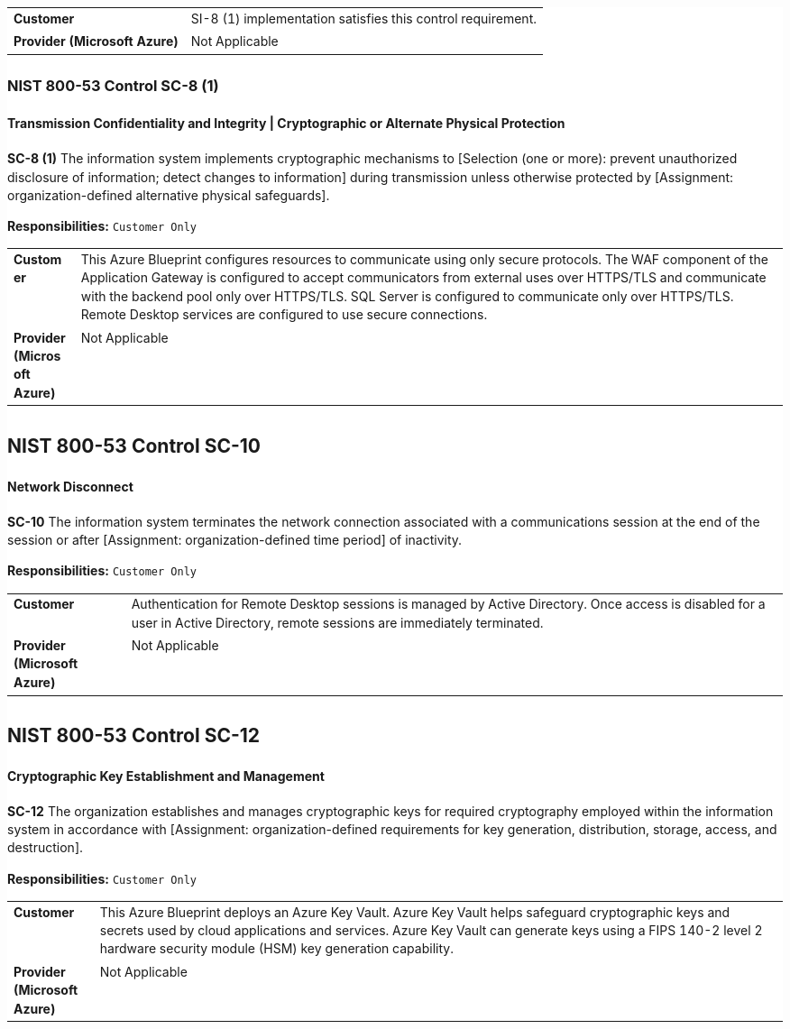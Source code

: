 |||
|---|---|
| **Customer** | SI-8 (1) implementation satisfies this control requirement. |
| **Provider (Microsoft Azure)** | Not Applicable |


 ### NIST 800-53 Control SC-8 (1)

#### Transmission Confidentiality and Integrity | Cryptographic or Alternate Physical Protection

**SC-8 (1)** The information system implements cryptographic mechanisms to [Selection (one or more): prevent unauthorized disclosure of information; detect changes to information] during transmission unless otherwise protected by [Assignment: organization-defined alternative physical safeguards].

**Responsibilities:** `Customer Only`

|||
|---|---|
| **Customer** | This Azure Blueprint configures resources to communicate using only secure protocols. The WAF component of the Application Gateway is configured to accept communicators from external uses over HTTPS/TLS and communicate with the backend pool only over HTTPS/TLS. SQL Server is configured to communicate only over HTTPS/TLS. Remote Desktop services are configured to use secure connections. |
| **Provider (Microsoft Azure)** | Not Applicable |


 ## NIST 800-53 Control SC-10

#### Network Disconnect

**SC-10** The information system terminates the network connection associated with a communications session at the end of the session or after [Assignment: organization-defined time period] of inactivity.

**Responsibilities:** `Customer Only`

|||
|---|---|
| **Customer** | Authentication for Remote Desktop sessions is managed by Active Directory. Once access is disabled for a user in Active Directory, remote sessions are immediately terminated. |
| **Provider (Microsoft Azure)** | Not Applicable |


 ## NIST 800-53 Control SC-12

#### Cryptographic Key Establishment and Management

**SC-12** The organization establishes and manages cryptographic keys for required cryptography employed within the information system in accordance with [Assignment: organization-defined requirements for key generation, distribution, storage, access, and destruction].

**Responsibilities:** `Customer Only`

|||
|---|---|
| **Customer** | This Azure Blueprint deploys an Azure Key Vault. Azure Key Vault helps safeguard cryptographic keys and secrets used by cloud applications and services. Azure Key Vault can generate keys using a FIPS 140-2 level 2 hardware security module (HSM) key generation capability. |
| **Provider (Microsoft Azure)** | Not Applicable |
